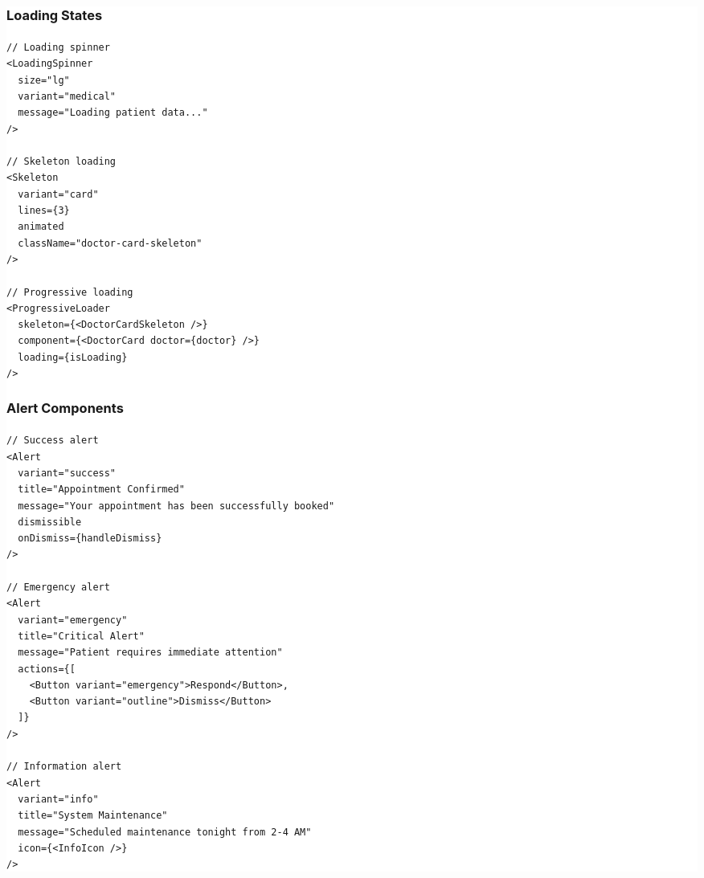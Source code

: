### Loading States

```tsx
// Loading spinner
<LoadingSpinner
  size="lg"
  variant="medical"
  message="Loading patient data..."
/>

// Skeleton loading
<Skeleton
  variant="card"
  lines={3}
  animated
  className="doctor-card-skeleton"
/>

// Progressive loading
<ProgressiveLoader
  skeleton={<DoctorCardSkeleton />}
  component={<DoctorCard doctor={doctor} />}
  loading={isLoading}
/>
```

### Alert Components

```tsx
// Success alert
<Alert
  variant="success"
  title="Appointment Confirmed"
  message="Your appointment has been successfully booked"
  dismissible
  onDismiss={handleDismiss}
/>

// Emergency alert
<Alert
  variant="emergency"
  title="Critical Alert"
  message="Patient requires immediate attention"
  actions={[
    <Button variant="emergency">Respond</Button>,
    <Button variant="outline">Dismiss</Button>
  ]}
/>

// Information alert
<Alert
  variant="info"
  title="System Maintenance"
  message="Scheduled maintenance tonight from 2-4 AM"
  icon={<InfoIcon />}
/>
```

